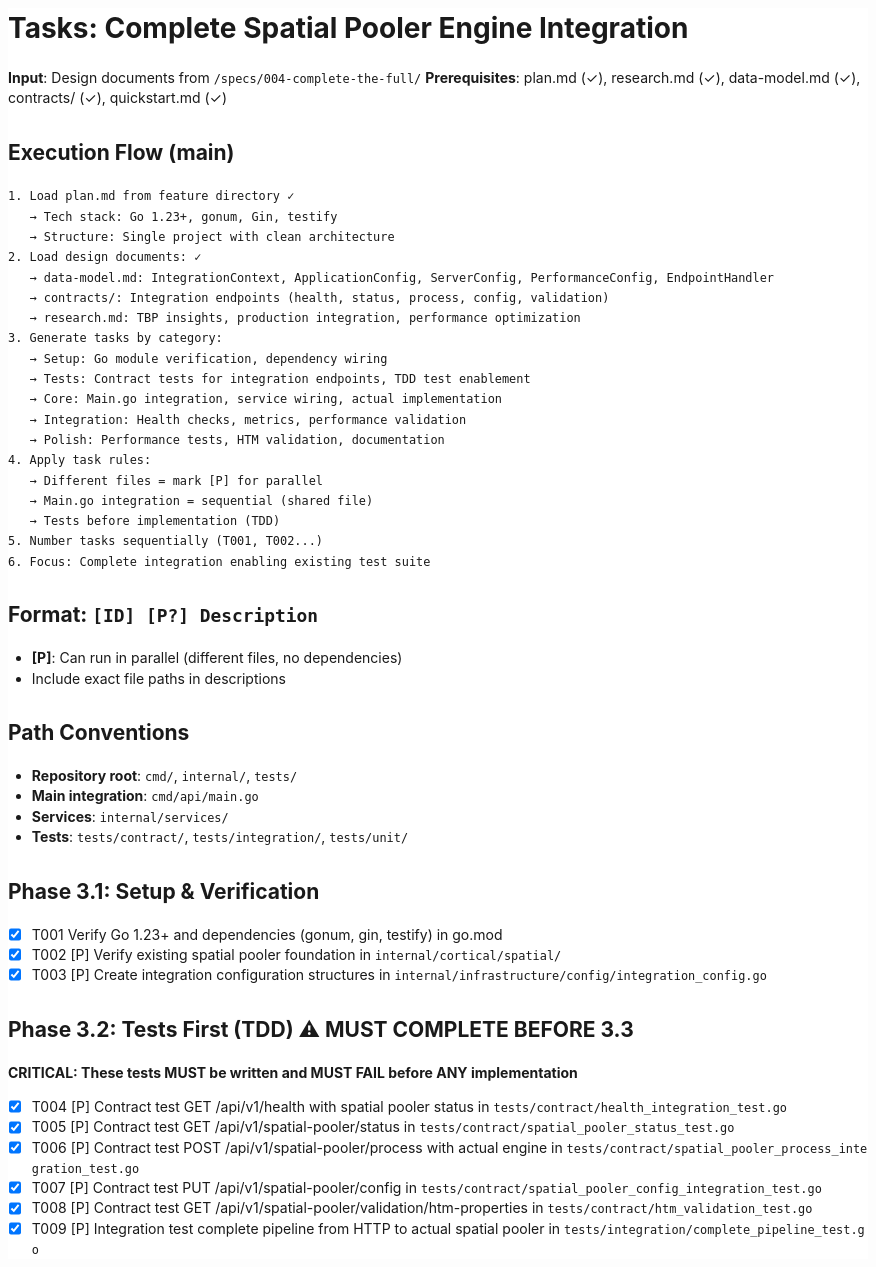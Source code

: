 # Tasks: Complete Spatial Pooler Engine Integration

**Input**: Design documents from `/specs/004-complete-the-full/`
**Prerequisites**: plan.md (✓), research.md (✓), data-model.md (✓), contracts/ (✓), quickstart.md (✓)

## Execution Flow (main)
```
1. Load plan.md from feature directory ✓
   → Tech stack: Go 1.23+, gonum, Gin, testify
   → Structure: Single project with clean architecture
2. Load design documents: ✓
   → data-model.md: IntegrationContext, ApplicationConfig, ServerConfig, PerformanceConfig, EndpointHandler
   → contracts/: Integration endpoints (health, status, process, config, validation)
   → research.md: TBP insights, production integration, performance optimization
3. Generate tasks by category:
   → Setup: Go module verification, dependency wiring
   → Tests: Contract tests for integration endpoints, TDD test enablement
   → Core: Main.go integration, service wiring, actual implementation
   → Integration: Health checks, metrics, performance validation
   → Polish: Performance tests, HTM validation, documentation
4. Apply task rules:
   → Different files = mark [P] for parallel
   → Main.go integration = sequential (shared file)
   → Tests before implementation (TDD)
5. Number tasks sequentially (T001, T002...)
6. Focus: Complete integration enabling existing test suite
```

## Format: `[ID] [P?] Description`
- **[P]**: Can run in parallel (different files, no dependencies)
- Include exact file paths in descriptions

## Path Conventions
- **Repository root**: `cmd/`, `internal/`, `tests/`
- **Main integration**: `cmd/api/main.go`
- **Services**: `internal/services/`
- **Tests**: `tests/contract/`, `tests/integration/`, `tests/unit/`

## Phase 3.1: Setup & Verification
- [x] T001 Verify Go 1.23+ and dependencies (gonum, gin, testify) in go.mod
- [x] T002 [P] Verify existing spatial pooler foundation in `internal/cortical/spatial/`
- [x] T003 [P] Create integration configuration structures in `internal/infrastructure/config/integration_config.go`

## Phase 3.2: Tests First (TDD) ⚠️ MUST COMPLETE BEFORE 3.3
**CRITICAL: These tests MUST be written and MUST FAIL before ANY implementation**
- [x] T004 [P] Contract test GET /api/v1/health with spatial pooler status in `tests/contract/health_integration_test.go`
- [x] T005 [P] Contract test GET /api/v1/spatial-pooler/status in `tests/contract/spatial_pooler_status_test.go`
- [x] T006 [P] Contract test POST /api/v1/spatial-pooler/process with actual engine in `tests/contract/spatial_pooler_process_integration_test.go`
- [x] T007 [P] Contract test PUT /api/v1/spatial-pooler/config in `tests/contract/spatial_pooler_config_integration_test.go`
- [x] T008 [P] Contract test GET /api/v1/spatial-pooler/validation/htm-properties in `tests/contract/htm_validation_test.go`
- [x] T009 [P] Integration test complete pipeline from HTTP to actual spatial pooler in `tests/integration/complete_pipeline_test.go`